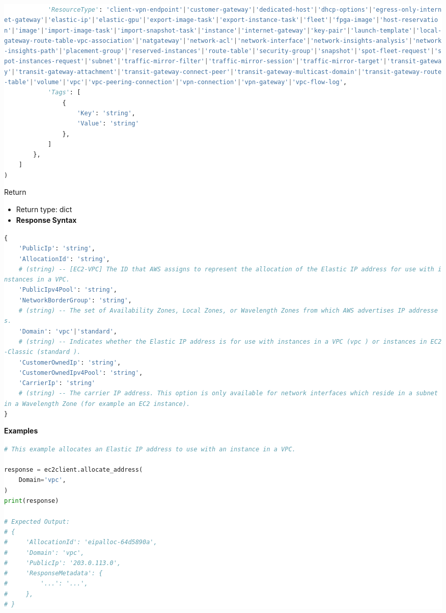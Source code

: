 ```py
            'ResourceType': 'client-vpn-endpoint'|'customer-gateway'|'dedicated-host'|'dhcp-options'|'egress-only-internet-gateway'|'elastic-ip'|'elastic-gpu'|'export-image-task'|'export-instance-task'|'fleet'|'fpga-image'|'host-reservation'|'image'|'import-image-task'|'import-snapshot-task'|'instance'|'internet-gateway'|'key-pair'|'launch-template'|'local-gateway-route-table-vpc-association'|'natgateway'|'network-acl'|'network-interface'|'network-insights-analysis'|'network-insights-path'|'placement-group'|'reserved-instances'|'route-table'|'security-group'|'snapshot'|'spot-fleet-request'|'spot-instances-request'|'subnet'|'traffic-mirror-filter'|'traffic-mirror-session'|'traffic-mirror-target'|'transit-gateway'|'transit-gateway-attachment'|'transit-gateway-connect-peer'|'transit-gateway-multicast-domain'|'transit-gateway-route-table'|'volume'|'vpc'|'vpc-peering-connection'|'vpn-connection'|'vpn-gateway'|'vpc-flow-log',
            'Tags': [
                {
                    'Key': 'string',
                    'Value': 'string'
                },
            ]
        },
    ]
)
```

Return
- Return type: dict
- **Response Syntax**

```py
{
    'PublicIp': 'string',
    'AllocationId': 'string',
    # (string) -- [EC2-VPC] The ID that AWS assigns to represent the allocation of the Elastic IP address for use with instances in a VPC.
    'PublicIpv4Pool': 'string',
    'NetworkBorderGroup': 'string',
    # (string) -- The set of Availability Zones, Local Zones, or Wavelength Zones from which AWS advertises IP addresses.
    'Domain': 'vpc'|'standard',
    # (string) -- Indicates whether the Elastic IP address is for use with instances in a VPC (vpc ) or instances in EC2-Classic (standard ).
    'CustomerOwnedIp': 'string',
    'CustomerOwnedIpv4Pool': 'string',
    'CarrierIp': 'string'
    # (string) -- The carrier IP address. This option is only available for network interfaces which reside in a subnet in a Wavelength Zone (for example an EC2 instance).  
}
```


**Examples**

```py
# This example allocates an Elastic IP address to use with an instance in a VPC.

response = ec2client.allocate_address(
    Domain='vpc',
)
print(response)

# Expected Output:
# {
#     'AllocationId': 'eipalloc-64d5890a',
#     'Domain': 'vpc',
#     'PublicIp': '203.0.113.0',
#     'ResponseMetadata': {
#         '...': '...',
#     },
# }
```